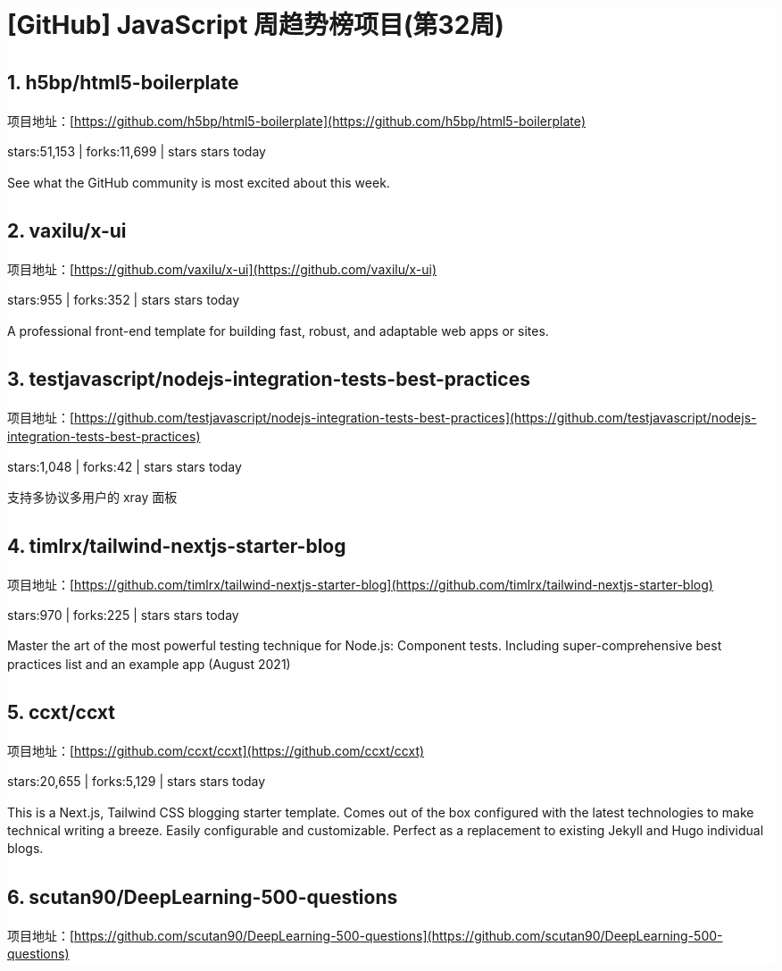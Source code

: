 # [GitHub] JavaScript 周趋势榜项目(第32周)

## 1. h5bp/html5-boilerplate 

项目地址：[https://github.com/h5bp/html5-boilerplate](https://github.com/h5bp/html5-boilerplate)

stars:51,153 | forks:11,699 | stars stars today 

See what the GitHub community is most excited about this week.

## 2. vaxilu/x-ui 

项目地址：[https://github.com/vaxilu/x-ui](https://github.com/vaxilu/x-ui)

stars:955 | forks:352 | stars stars today 

A professional front-end template for building fast, robust, and adaptable web apps or sites.

## 3. testjavascript/nodejs-integration-tests-best-practices 

项目地址：[https://github.com/testjavascript/nodejs-integration-tests-best-practices](https://github.com/testjavascript/nodejs-integration-tests-best-practices)

stars:1,048 | forks:42 | stars stars today 

支持多协议多用户的 xray 面板

## 4. timlrx/tailwind-nextjs-starter-blog 

项目地址：[https://github.com/timlrx/tailwind-nextjs-starter-blog](https://github.com/timlrx/tailwind-nextjs-starter-blog)

stars:970 | forks:225 | stars stars today 

 Master the art of the most powerful testing technique for Node.js: Component tests. Including super-comprehensive best practices list and an example app (August 2021)

## 5. ccxt/ccxt 

项目地址：[https://github.com/ccxt/ccxt](https://github.com/ccxt/ccxt)

stars:20,655 | forks:5,129 | stars stars today 

This is a Next.js, Tailwind CSS blogging starter template. Comes out of the box configured with the latest technologies to make technical writing a breeze. Easily configurable and customizable. Perfect as a replacement to existing Jekyll and Hugo individual blogs.

## 6. scutan90/DeepLearning-500-questions 

项目地址：[https://github.com/scutan90/DeepLearning-500-questions](https://github.com/scutan90/DeepLearning-500-questions)
